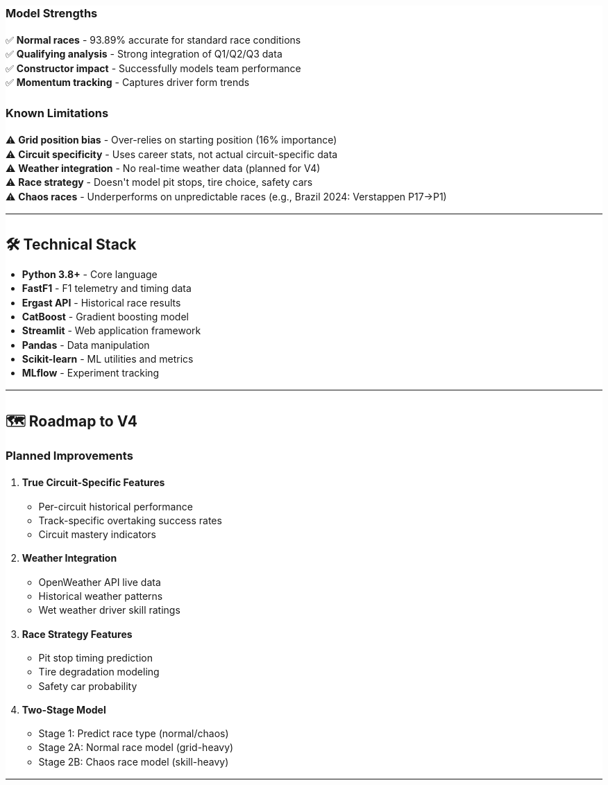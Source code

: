 ### Model Strengths

✅ **Normal races** - 93.89% accurate for standard race conditions  
✅ **Qualifying analysis** - Strong integration of Q1/Q2/Q3 data  
✅ **Constructor impact** - Successfully models team performance  
✅ **Momentum tracking** - Captures driver form trends  

### Known Limitations

⚠️ **Grid position bias** - Over-relies on starting position (16% importance)  
⚠️ **Circuit specificity** - Uses career stats, not actual circuit-specific data  
⚠️ **Weather integration** - No real-time weather data (planned for V4)  
⚠️ **Race strategy** - Doesn't model pit stops, tire choice, safety cars  
⚠️ **Chaos races** - Underperforms on unpredictable races (e.g., Brazil 2024: Verstappen P17→P1)  

---

## 🛠️ Technical Stack

- **Python 3.8+** - Core language
- **FastF1** - F1 telemetry and timing data
- **Ergast API** - Historical race results
- **CatBoost** - Gradient boosting model
- **Streamlit** - Web application framework
- **Pandas** - Data manipulation
- **Scikit-learn** - ML utilities and metrics
- **MLflow** - Experiment tracking

---

## 🗺️ Roadmap to V4

### Planned Improvements

1. **True Circuit-Specific Features**
   - Per-circuit historical performance
   - Track-specific overtaking success rates
   - Circuit mastery indicators

2. **Weather Integration**
   - OpenWeather API live data
   - Historical weather patterns
   - Wet weather driver skill ratings

3. **Race Strategy Features**
   - Pit stop timing prediction
   - Tire degradation modeling
   - Safety car probability

4. **Two-Stage Model**
   - Stage 1: Predict race type (normal/chaos)
   - Stage 2A: Normal race model (grid-heavy)
   - Stage 2B: Chaos race model (skill-heavy)

---